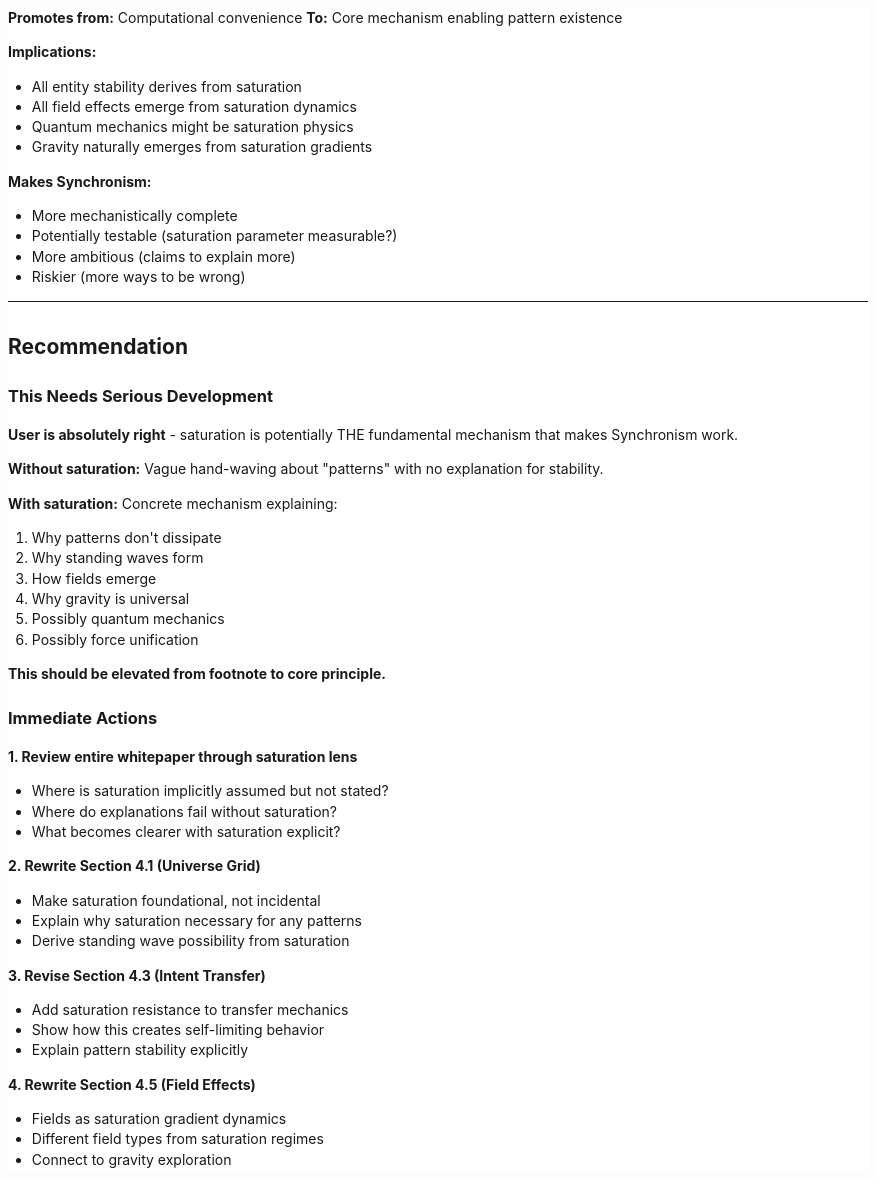 **Promotes from:** Computational convenience
**To:** Core mechanism enabling pattern existence

**Implications:**
- All entity stability derives from saturation
- All field effects emerge from saturation dynamics
- Quantum mechanics might be saturation physics
- Gravity naturally emerges from saturation gradients

**Makes Synchronism:**
- More mechanistically complete
- Potentially testable (saturation parameter measurable?)
- More ambitious (claims to explain more)
- Riskier (more ways to be wrong)

---

## Recommendation

### This Needs Serious Development

**User is absolutely right** - saturation is potentially THE fundamental mechanism that makes Synchronism work.

**Without saturation:** Vague hand-waving about "patterns" with no explanation for stability.

**With saturation:** Concrete mechanism explaining:
1. Why patterns don't dissipate
2. Why standing waves form
3. How fields emerge
4. Why gravity is universal
5. Possibly quantum mechanics
6. Possibly force unification

**This should be elevated from footnote to core principle.**

### Immediate Actions

**1. Review entire whitepaper through saturation lens**
- Where is saturation implicitly assumed but not stated?
- Where do explanations fail without saturation?
- What becomes clearer with saturation explicit?

**2. Rewrite Section 4.1 (Universe Grid)**
- Make saturation foundational, not incidental
- Explain why saturation necessary for any patterns
- Derive standing wave possibility from saturation

**3. Revise Section 4.3 (Intent Transfer)**
- Add saturation resistance to transfer mechanics
- Show how this creates self-limiting behavior
- Explain pattern stability explicitly

**4. Rewrite Section 4.5 (Field Effects)**
- Fields as saturation gradient dynamics
- Different field types from saturation regimes
- Connect to gravity exploration
